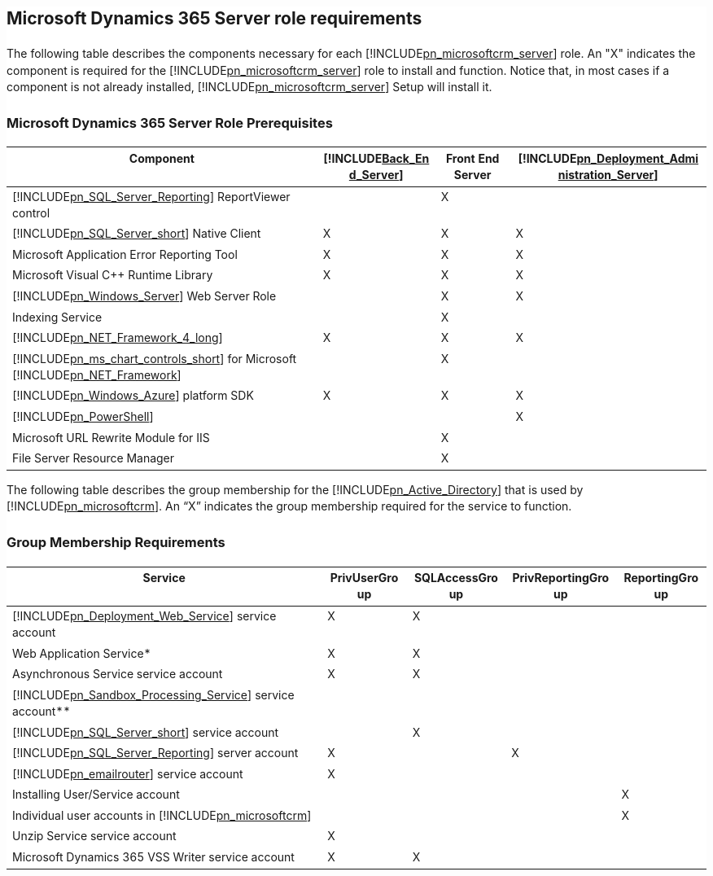 <a name="BKMK_RoleReq"></a>   
## Microsoft Dynamics 365 Server role requirements  
 The following table describes the components necessary for each [!INCLUDE[pn_microsoftcrm_server](../includes/pn-microsoftcrm-server.md)] role. An "X" indicates the component is required for the [!INCLUDE[pn_microsoftcrm_server](../includes/pn-microsoftcrm-server.md)] role to install and function. Notice that, in most cases if a component is not already installed, [!INCLUDE[pn_microsoftcrm_server](../includes/pn-microsoftcrm-server.md)] Setup will install it.  
  
### Microsoft Dynamics 365 Server Role Prerequisites  
  
|Component|[!INCLUDE[Back_End_Server](../includes/back-end-server.md)]|Front End Server|[!INCLUDE[pn_Deployment_Administration_Server](../includes/pn-deployment-administration-server.md)]|  
|---------------|---------------------------------------------------------------------|----------------------|-----------------------------------------------------------------------------------------|  
|[!INCLUDE[pn_SQL_Server_Reporting](../includes/pn-sql-server-reporting.md)] ReportViewer control||X||  
|[!INCLUDE[pn_SQL_Server_short](../includes/pn-sql-server-short.md)] Native Client|X|X|X|  
|Microsoft Application Error Reporting Tool|X|X|X|  
|Microsoft Visual C++ Runtime Library|X|X|X|  
|[!INCLUDE[pn_Windows_Server](../includes/pn-windows-server.md)] Web Server Role||X|X|  
|Indexing Service||X||  
|[!INCLUDE[pn_NET_Framework_4_long](../includes/pn-net-framework-4-long.md)]|X|X|X|  
|[!INCLUDE[pn_ms_chart_controls_short](../includes/pn-ms-chart-controls-short.md)] for Microsoft [!INCLUDE[pn_NET_Framework](../includes/pn-net-framework.md)]||X||  
|[!INCLUDE[pn_Windows_Azure](../includes/pn-windows-azure.md)] platform SDK|X|X|X|  
|[!INCLUDE[pn_PowerShell](../includes/pn-powershell.md)]|||X|  
|Microsoft URL Rewrite Module for IIS||X||  
|File Server Resource Manager||X||  
  
 The following table describes the group membership for the [!INCLUDE[pn_Active_Directory](../includes/pn-active-directory.md)] that is used by [!INCLUDE[pn_microsoftcrm](../includes/pn-microsoftcrm.md)]. An “X” indicates the group membership required for the service to function.  
  
### Group Membership Requirements  
  
|Service|PrivUserGroup|SQLAccessGroup|PrivReportingGroup|ReportingGroup|  
|-------------|-------------------|--------------------|------------------------|--------------------|  
|[!INCLUDE[pn_Deployment_Web_Service](../includes/pn-deployment-web-service.md)] service account|X|X|||  
|Web Application Service*|X|X|||  
|Asynchronous Service service account|X|X|||  
|[!INCLUDE[pn_Sandbox_Processing_Service](../includes/pn-sandbox-processing-service.md)] service account**|||||  
|[!INCLUDE[pn_SQL_Server_short](../includes/pn-sql-server-short.md)] service account||X|||  
|[!INCLUDE[pn_SQL_Server_Reporting](../includes/pn-sql-server-reporting.md)] server account|X||X||  
|[!INCLUDE[pn_emailrouter](../includes/pn-emailrouter.md)] service account|X||||  
|Installing User/Service account||||X|  
|Individual user accounts in [!INCLUDE[pn_microsoftcrm](../includes/pn-microsoftcrm.md)]||||X|  
|Unzip Service service account|X||||  
|Microsoft Dynamics 365 VSS Writer service account|X|X|||  
  